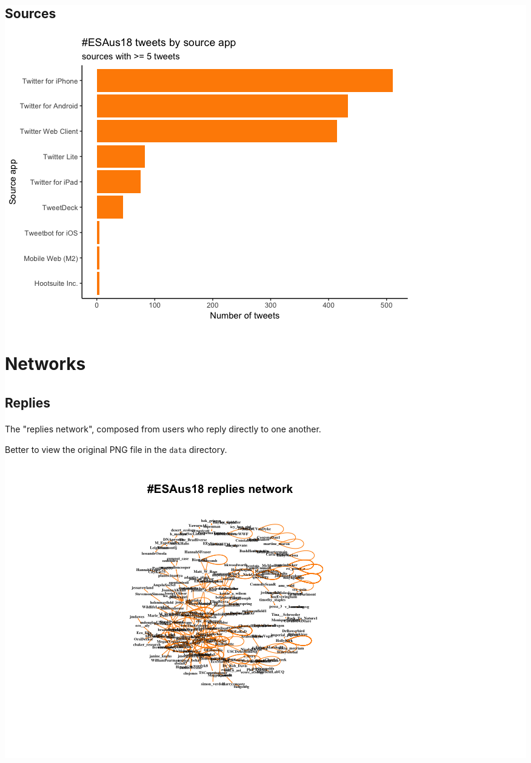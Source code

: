Sources
-------

![](T_analysis_ESAus18_files/figure-markdown_github/tweets-top-sources-1.png)

Networks
========

Replies
-------

The "replies network", composed from users who reply directly to one another.

Better to view the original PNG file in the `data` directory.

![](T_analysis_ESAus18_files/figure-markdown_github/reply-network-1.png)

